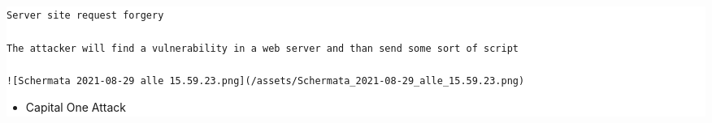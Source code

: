     Server site request forgery
    
    The attacker will find a vulnerability in a web server and than send some sort of script
    
    ![Schermata 2021-08-29 alle 15.59.23.png](/assets/Schermata_2021-08-29_alle_15.59.23.png)
    
- Capital One Attack
    
